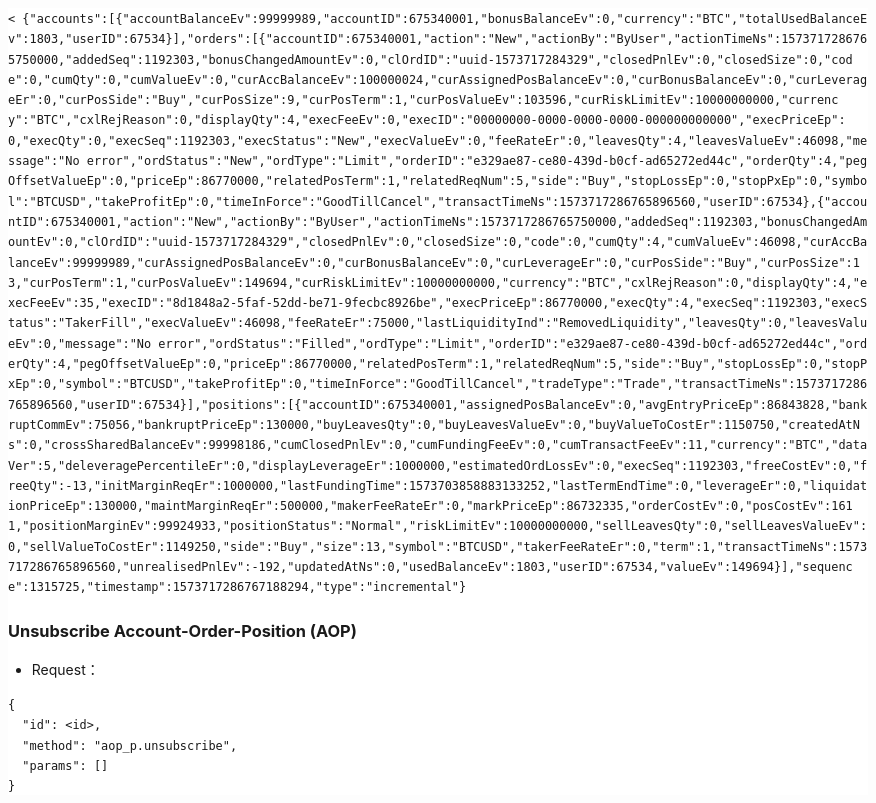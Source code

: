 ```
< {"accounts":[{"accountBalanceEv":99999989,"accountID":675340001,"bonusBalanceEv":0,"currency":"BTC","totalUsedBalanceEv":1803,"userID":67534}],"orders":[{"accountID":675340001,"action":"New","actionBy":"ByUser","actionTimeNs":1573717286765750000,"addedSeq":1192303,"bonusChangedAmountEv":0,"clOrdID":"uuid-1573717284329","closedPnlEv":0,"closedSize":0,"code":0,"cumQty":0,"cumValueEv":0,"curAccBalanceEv":100000024,"curAssignedPosBalanceEv":0,"curBonusBalanceEv":0,"curLeverageEr":0,"curPosSide":"Buy","curPosSize":9,"curPosTerm":1,"curPosValueEv":103596,"curRiskLimitEv":10000000000,"currency":"BTC","cxlRejReason":0,"displayQty":4,"execFeeEv":0,"execID":"00000000-0000-0000-0000-000000000000","execPriceEp":0,"execQty":0,"execSeq":1192303,"execStatus":"New","execValueEv":0,"feeRateEr":0,"leavesQty":4,"leavesValueEv":46098,"message":"No error","ordStatus":"New","ordType":"Limit","orderID":"e329ae87-ce80-439d-b0cf-ad65272ed44c","orderQty":4,"pegOffsetValueEp":0,"priceEp":86770000,"relatedPosTerm":1,"relatedReqNum":5,"side":"Buy","stopLossEp":0,"stopPxEp":0,"symbol":"BTCUSD","takeProfitEp":0,"timeInForce":"GoodTillCancel","transactTimeNs":1573717286765896560,"userID":67534},{"accountID":675340001,"action":"New","actionBy":"ByUser","actionTimeNs":1573717286765750000,"addedSeq":1192303,"bonusChangedAmountEv":0,"clOrdID":"uuid-1573717284329","closedPnlEv":0,"closedSize":0,"code":0,"cumQty":4,"cumValueEv":46098,"curAccBalanceEv":99999989,"curAssignedPosBalanceEv":0,"curBonusBalanceEv":0,"curLeverageEr":0,"curPosSide":"Buy","curPosSize":13,"curPosTerm":1,"curPosValueEv":149694,"curRiskLimitEv":10000000000,"currency":"BTC","cxlRejReason":0,"displayQty":4,"execFeeEv":35,"execID":"8d1848a2-5faf-52dd-be71-9fecbc8926be","execPriceEp":86770000,"execQty":4,"execSeq":1192303,"execStatus":"TakerFill","execValueEv":46098,"feeRateEr":75000,"lastLiquidityInd":"RemovedLiquidity","leavesQty":0,"leavesValueEv":0,"message":"No error","ordStatus":"Filled","ordType":"Limit","orderID":"e329ae87-ce80-439d-b0cf-ad65272ed44c","orderQty":4,"pegOffsetValueEp":0,"priceEp":86770000,"relatedPosTerm":1,"relatedReqNum":5,"side":"Buy","stopLossEp":0,"stopPxEp":0,"symbol":"BTCUSD","takeProfitEp":0,"timeInForce":"GoodTillCancel","tradeType":"Trade","transactTimeNs":1573717286765896560,"userID":67534}],"positions":[{"accountID":675340001,"assignedPosBalanceEv":0,"avgEntryPriceEp":86843828,"bankruptCommEv":75056,"bankruptPriceEp":130000,"buyLeavesQty":0,"buyLeavesValueEv":0,"buyValueToCostEr":1150750,"createdAtNs":0,"crossSharedBalanceEv":99998186,"cumClosedPnlEv":0,"cumFundingFeeEv":0,"cumTransactFeeEv":11,"currency":"BTC","dataVer":5,"deleveragePercentileEr":0,"displayLeverageEr":1000000,"estimatedOrdLossEv":0,"execSeq":1192303,"freeCostEv":0,"freeQty":-13,"initMarginReqEr":1000000,"lastFundingTime":1573703858883133252,"lastTermEndTime":0,"leverageEr":0,"liquidationPriceEp":130000,"maintMarginReqEr":500000,"makerFeeRateEr":0,"markPriceEp":86732335,"orderCostEv":0,"posCostEv":1611,"positionMarginEv":99924933,"positionStatus":"Normal","riskLimitEv":10000000000,"sellLeavesQty":0,"sellLeavesValueEv":0,"sellValueToCostEr":1149250,"side":"Buy","size":13,"symbol":"BTCUSD","takerFeeRateEr":0,"term":1,"transactTimeNs":1573717286765896560,"unrealisedPnlEv":-192,"updatedAtNs":0,"usedBalanceEv":1803,"userID":67534,"valueEv":149694}],"sequence":1315725,"timestamp":1573717286767188294,"type":"incremental"}

```


<a name="aopunsub"/>

### Unsubscribe Account-Order-Position (AOP)
* Request：

```
{
  "id": <id>,
  "method": "aop_p.unsubscribe",
  "params": []
}
```

